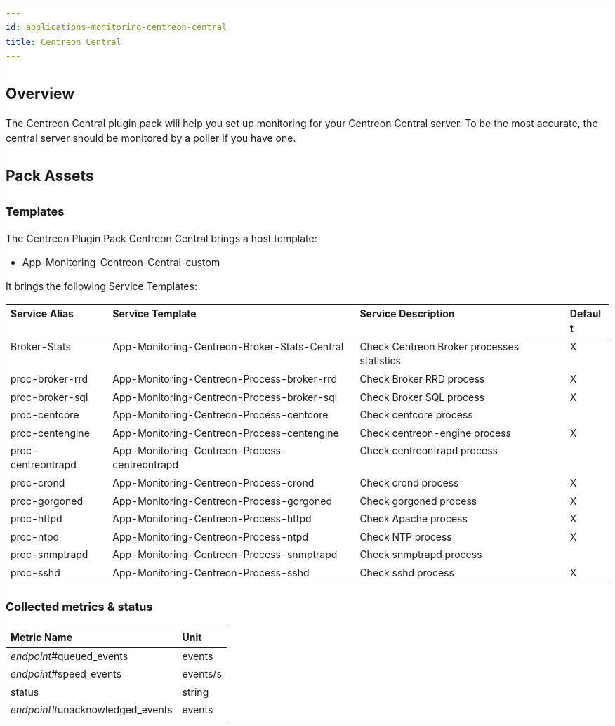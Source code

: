 ```yaml
---
id: applications-monitoring-centreon-central
title: Centreon Central
---
```

## Overview

The Centreon Central plugin pack will help you set up monitoring for your Centreon Central server. To be the most accurate, the central server should be monitored by a poller if you have one. 

## Pack Assets

### Templates

The Centreon Plugin Pack Centreon Central brings a host template:
* App-Monitoring-Centreon-Central-custom

It brings the following Service Templates: 

| Service Alias      | Service Template                              | Service Description                        | Default |
|:-------------------|:----------------------------------------------|:-------------------------------------------|:--------|
| Broker-Stats       | App-Monitoring-Centreon-Broker-Stats-Central  | Check Centreon Broker processes statistics | X       |
| proc-broker-rrd    | App-Monitoring-Centreon-Process-broker-rrd    | Check Broker RRD process                   | X       |
| proc-broker-sql    | App-Monitoring-Centreon-Process-broker-sql    | Check Broker SQL process                   | X       |
| proc-centcore      | App-Monitoring-Centreon-Process-centcore      | Check centcore process                     |         |
| proc-centengine    | App-Monitoring-Centreon-Process-centengine    | Check centreon-engine process              | X       |
| proc-centreontrapd | App-Monitoring-Centreon-Process-centreontrapd | Check centreontrapd process                |         |
| proc-crond         | App-Monitoring-Centreon-Process-crond         | Check crond process                        | X       |
| proc-gorgoned      | App-Monitoring-Centreon-Process-gorgoned      | Check gorgoned process                     | X       |
| proc-httpd         | App-Monitoring-Centreon-Process-httpd         | Check Apache process                       | X       |
| proc-ntpd          | App-Monitoring-Centreon-Process-ntpd          | Check NTP process                          | X       |
| proc-snmptrapd     | App-Monitoring-Centreon-Process-snmptrapd     | Check snmptrapd process                    |         |
| proc-sshd          | App-Monitoring-Centreon-Process-sshd          | Check sshd process                         | X       |

### Collected metrics & status





| Metric Name                      | Unit     |
|:---------------------------------|:---------|
| *endpoint*#queued_events         | events   |
| *endpoint*#speed_events          | events/s |
| status                           | string   |
| *endpoint*#unacknowledged_events | events   |

